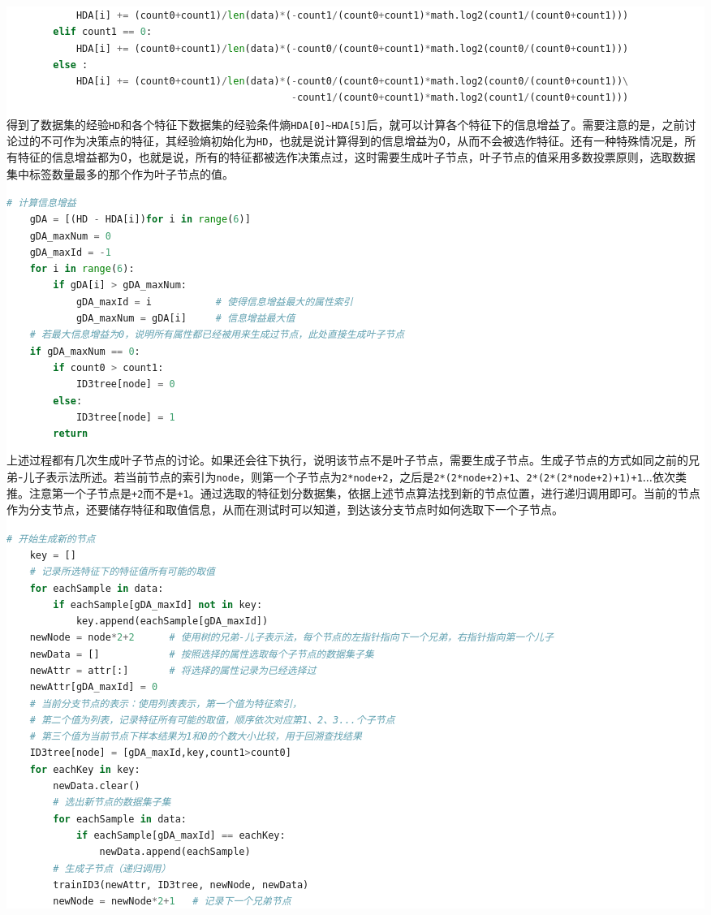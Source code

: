 ```python
            HDA[i] += (count0+count1)/len(data)*(-count1/(count0+count1)*math.log2(count1/(count0+count1)))
        elif count1 == 0:
            HDA[i] += (count0+count1)/len(data)*(-count0/(count0+count1)*math.log2(count0/(count0+count1)))
        else :
            HDA[i] += (count0+count1)/len(data)*(-count0/(count0+count1)*math.log2(count0/(count0+count1))\
                                                 -count1/(count0+count1)*math.log2(count1/(count0+count1)))
```

得到了数据集的经验`HD`和各个特征下数据集的经验条件熵`HDA[0]~HDA[5]`后，就可以计算各个特征下的信息增益了。需要注意的是，之前讨论过的不可作为决策点的特征，其经验熵初始化为`HD`，也就是说计算得到的信息增益为0，从而不会被选作特征。还有一种特殊情况是，所有特征的信息增益都为0，也就是说，所有的特征都被选作决策点过，这时需要生成叶子节点，叶子节点的值采用多数投票原则，选取数据集中标签数量最多的那个作为叶子节点的值。

```python
# 计算信息增益
    gDA = [(HD - HDA[i])for i in range(6)]
    gDA_maxNum = 0
    gDA_maxId = -1
    for i in range(6):
        if gDA[i] > gDA_maxNum:
            gDA_maxId = i           # 使得信息增益最大的属性索引
            gDA_maxNum = gDA[i]     # 信息增益最大值
    # 若最大信息增益为0，说明所有属性都已经被用来生成过节点，此处直接生成叶子节点
    if gDA_maxNum == 0:
        if count0 > count1:
            ID3tree[node] = 0
        else:
            ID3tree[node] = 1
        return
```

上述过程都有几次生成叶子节点的讨论。如果还会往下执行，说明该节点不是叶子节点，需要生成子节点。生成子节点的方式如同之前的兄弟-儿子表示法所述。若当前节点的索引为`node`，则第一个子节点为`2*node+2`，之后是`2*(2*node+2)+1`、`2*(2*(2*node+2)+1)+1`...依次类推。注意第一个子节点是`+2`而不是`+1`。通过选取的特征划分数据集，依据上述节点算法找到新的节点位置，进行递归调用即可。当前的节点作为分支节点，还要储存特征和取值信息，从而在测试时可以知道，到达该分支节点时如何选取下一个子节点。

```python
# 开始生成新的节点
    key = []
    # 记录所选特征下的特征值所有可能的取值
    for eachSample in data:
        if eachSample[gDA_maxId] not in key:
            key.append(eachSample[gDA_maxId])
    newNode = node*2+2      # 使用树的兄弟-儿子表示法，每个节点的左指针指向下一个兄弟，右指针指向第一个儿子
    newData = []            # 按照选择的属性选取每个子节点的数据集子集
    newAttr = attr[:]       # 将选择的属性记录为已经选择过
    newAttr[gDA_maxId] = 0
    # 当前分支节点的表示：使用列表表示，第一个值为特征索引，
    # 第二个值为列表，记录特征所有可能的取值，顺序依次对应第1、2、3...个子节点
    # 第三个值为当前节点下样本结果为1和0的个数大小比较，用于回溯查找结果
    ID3tree[node] = [gDA_maxId,key,count1>count0]
    for eachKey in key:
        newData.clear()
        # 选出新节点的数据集子集
        for eachSample in data:
            if eachSample[gDA_maxId] == eachKey:
                newData.append(eachSample)
        # 生成子节点（递归调用）
        trainID3(newAttr, ID3tree, newNode, newData)
        newNode = newNode*2+1   # 记录下一个兄弟节点
```
